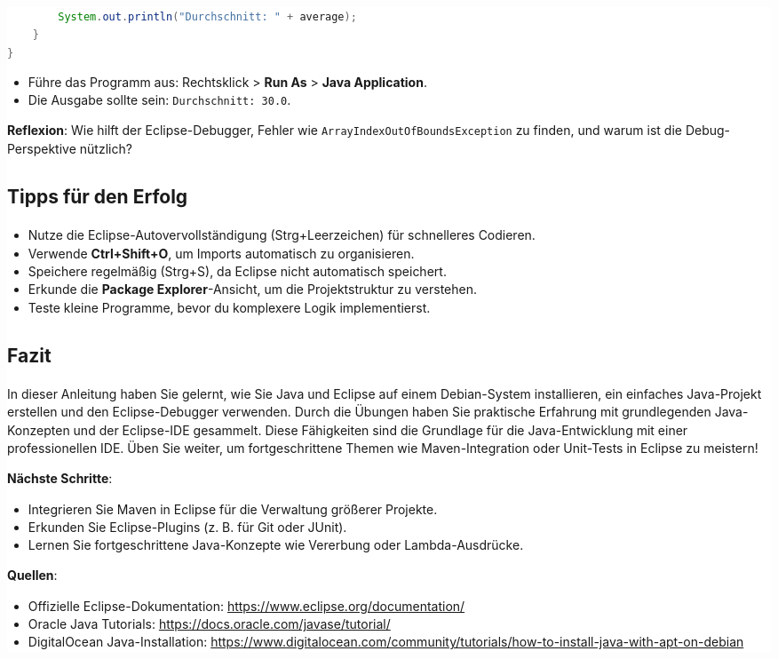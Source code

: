    ```java
           System.out.println("Durchschnitt: " + average);
       }
   }
   ```
   - Führe das Programm aus: Rechtsklick > **Run As** > **Java Application**.
   - Die Ausgabe sollte sein: `Durchschnitt: 30.0`.

**Reflexion**: Wie hilft der Eclipse-Debugger, Fehler wie `ArrayIndexOutOfBoundsException` zu finden, und warum ist die Debug-Perspektive nützlich?

## Tipps für den Erfolg
- Nutze die Eclipse-Autovervollständigung (Strg+Leerzeichen) für schnelleres Codieren.
- Verwende **Ctrl+Shift+O**, um Imports automatisch zu organisieren.
- Speichere regelmäßig (Strg+S), da Eclipse nicht automatisch speichert.
- Erkunde die **Package Explorer**-Ansicht, um die Projektstruktur zu verstehen.
- Teste kleine Programme, bevor du komplexere Logik implementierst.

## Fazit
In dieser Anleitung haben Sie gelernt, wie Sie Java und Eclipse auf einem Debian-System installieren, ein einfaches Java-Projekt erstellen und den Eclipse-Debugger verwenden. Durch die Übungen haben Sie praktische Erfahrung mit grundlegenden Java-Konzepten und der Eclipse-IDE gesammelt. Diese Fähigkeiten sind die Grundlage für die Java-Entwicklung mit einer professionellen IDE. Üben Sie weiter, um fortgeschrittene Themen wie Maven-Integration oder Unit-Tests in Eclipse zu meistern!

**Nächste Schritte**:
- Integrieren Sie Maven in Eclipse für die Verwaltung größerer Projekte.
- Erkunden Sie Eclipse-Plugins (z. B. für Git oder JUnit).
- Lernen Sie fortgeschrittene Java-Konzepte wie Vererbung oder Lambda-Ausdrücke.

**Quellen**:
- Offizielle Eclipse-Dokumentation: https://www.eclipse.org/documentation/
- Oracle Java Tutorials: https://docs.oracle.com/javase/tutorial/
- DigitalOcean Java-Installation: https://www.digitalocean.com/community/tutorials/how-to-install-java-with-apt-on-debian